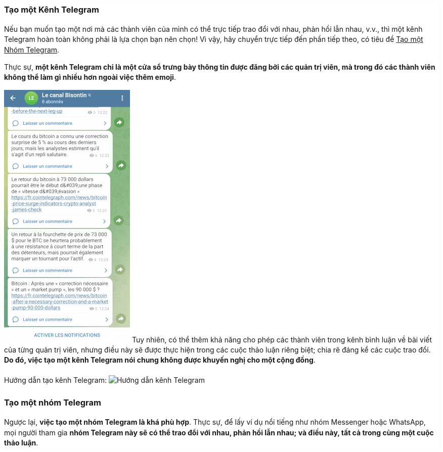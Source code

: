 ### Tạo một Kênh Telegram

Nếu bạn muốn tạo một nơi mà các thành viên của mình có thể trực tiếp trao đổi với nhau, phản hồi lẫn nhau, v.v., thì một kênh Telegram hoàn toàn không phải là lựa chọn bạn nên chọn!
Vì vậy, hãy chuyển trực tiếp đến phần tiếp theo, có tiêu đề [Tạo một Nhóm Telegram](LINK).

Thực sự, **một kênh Telegram chỉ là một cửa sổ trưng bày thông tin được đăng bởi các quản trị viên, mà trong đó các thành viên không thể làm gì nhiều hơn ngoài việc thêm emoji**.

![image](assets/fr/chapter7/img18-fr.webp)
Tuy nhiên, có thể thêm khả năng cho phép các thành viên trong kênh bình luận về bài viết của từng quản trị viên, nhưng điều này sẽ được thực hiện trong các cuộc thảo luận riêng biệt; chia rẽ đáng kể các cuộc trao đổi. **Do đó, việc tạo một kênh Telegram nói chung không được khuyến nghị cho một cộng đồng**.
#### 
Hướng dẫn tạo kênh Telegram:
![Hướng dẫn kênh Telegram](https://www.youtube.com/watch?v=N5S7cgySV8U)

### Tạo một nhóm Telegram

Ngược lại, **việc tạo một nhóm Telegram là khá phù hợp**.
Thực sự, để lấy ví dụ nổi tiếng như nhóm Messenger hoặc WhatsApp, mọi người tham gia **nhóm Telegram này sẽ có thể trao đổi với nhau, phản hồi lẫn nhau; và điều này, tất cả trong cùng một cuộc thảo luận**.
